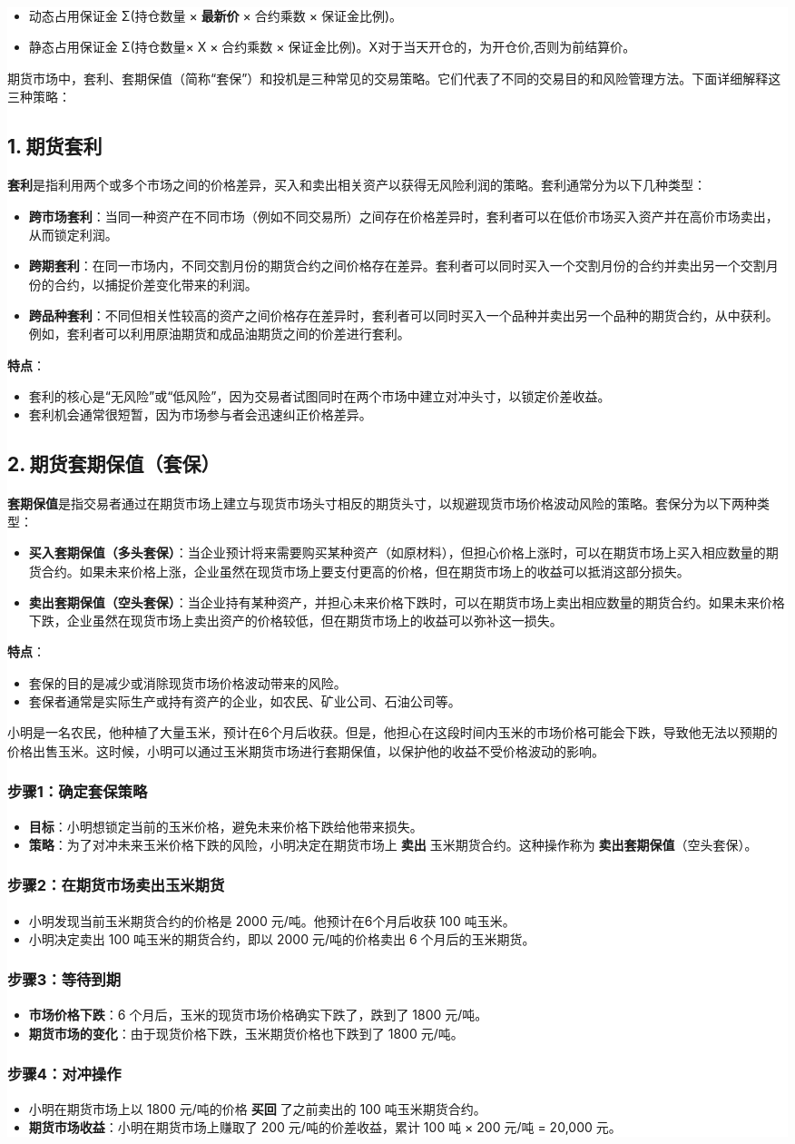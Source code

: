 - 动态占用保证金
Σ(持仓数量 × **最新价** × 合约乘数 × 保证金比例)。

- 静态占用保证金
Σ(持仓数量× X × 合约乘数 × 保证金比例)。X对于当天开仓的，为开仓价,否则为前结算价。



期货市场中，套利、套期保值（简称“套保”）和投机是三种常见的交易策略。它们代表了不同的交易目的和风险管理方法。下面详细解释这三种策略：

## 1. **期货套利**

**套利**是指利用两个或多个市场之间的价格差异，买入和卖出相关资产以获得无风险利润的策略。套利通常分为以下几种类型：

- **跨市场套利**：当同一种资产在不同市场（例如不同交易所）之间存在价格差异时，套利者可以在低价市场买入资产并在高价市场卖出，从而锁定利润。

- **跨期套利**：在同一市场内，不同交割月份的期货合约之间价格存在差异。套利者可以同时买入一个交割月份的合约并卖出另一个交割月份的合约，以捕捉价差变化带来的利润。

- **跨品种套利**：不同但相关性较高的资产之间价格存在差异时，套利者可以同时买入一个品种并卖出另一个品种的期货合约，从中获利。例如，套利者可以利用原油期货和成品油期货之间的价差进行套利。

**特点**：
- 套利的核心是“无风险”或“低风险”，因为交易者试图同时在两个市场中建立对冲头寸，以锁定价差收益。
- 套利机会通常很短暂，因为市场参与者会迅速纠正价格差异。

## 2. **期货套期保值（套保）**

**套期保值**是指交易者通过在期货市场上建立与现货市场头寸相反的期货头寸，以规避现货市场价格波动风险的策略。套保分为以下两种类型：

- **买入套期保值（多头套保）**：当企业预计将来需要购买某种资产（如原材料），但担心价格上涨时，可以在期货市场上买入相应数量的期货合约。如果未来价格上涨，企业虽然在现货市场上要支付更高的价格，但在期货市场上的收益可以抵消这部分损失。

- **卖出套期保值（空头套保）**：当企业持有某种资产，并担心未来价格下跌时，可以在期货市场上卖出相应数量的期货合约。如果未来价格下跌，企业虽然在现货市场上卖出资产的价格较低，但在期货市场上的收益可以弥补这一损失。

**特点**：
- 套保的目的是减少或消除现货市场价格波动带来的风险。
- 套保者通常是实际生产或持有资产的企业，如农民、矿业公司、石油公司等。


小明是一名农民，他种植了大量玉米，预计在6个月后收获。但是，他担心在这段时间内玉米的市场价格可能会下跌，导致他无法以预期的价格出售玉米。这时候，小明可以通过玉米期货市场进行套期保值，以保护他的收益不受价格波动的影响。

### 步骤1：确定套保策略
- **目标**：小明想锁定当前的玉米价格，避免未来价格下跌给他带来损失。
- **策略**：为了对冲未来玉米价格下跌的风险，小明决定在期货市场上 **卖出** 玉米期货合约。这种操作称为 **卖出套期保值**（空头套保）。

### 步骤2：在期货市场卖出玉米期货
- 小明发现当前玉米期货合约的价格是 2000 元/吨。他预计在6个月后收获 100 吨玉米。
- 小明决定卖出 100 吨玉米的期货合约，即以 2000 元/吨的价格卖出 6 个月后的玉米期货。

### 步骤3：等待到期
- **市场价格下跌**：6 个月后，玉米的现货市场价格确实下跌了，跌到了 1800 元/吨。
- **期货市场的变化**：由于现货价格下跌，玉米期货价格也下跌到了 1800 元/吨。

### 步骤4：对冲操作
- 小明在期货市场上以 1800 元/吨的价格 **买回** 了之前卖出的 100 吨玉米期货合约。
- **期货市场收益**：小明在期货市场上赚取了 200 元/吨的价差收益，累计 100 吨 × 200 元/吨 = 20,000 元。
